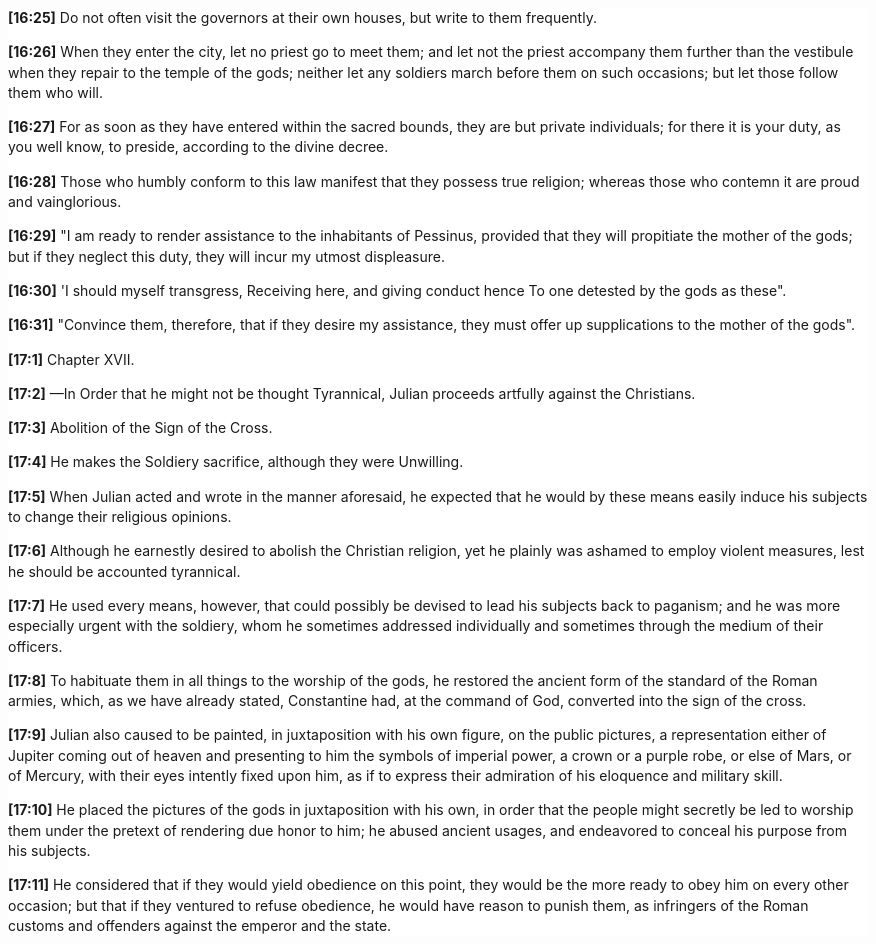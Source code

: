 **[16:25]** Do not often visit the governors at their own houses, but write to them frequently.

**[16:26]** When they enter the city, let no priest go to meet them; and let not the priest accompany them further than the vestibule when they repair to the temple of the gods; neither let any soldiers march before them on such occasions; but let those follow them who will.

**[16:27]** For as soon as they have entered within the sacred bounds, they are but private individuals; for there it is your duty, as you well know, to preside, according to the divine decree.

**[16:28]** Those who humbly conform to this law manifest that they possess true religion; whereas those who contemn it are proud and vainglorious.

**[16:29]** "I am ready to render assistance to the inhabitants of Pessinus, provided that they will propitiate the mother of the gods; but if they neglect this duty, they will incur my utmost displeasure.

**[16:30]** 'I should myself transgress,  Receiving here, and giving conduct hence  To one detested by the gods as these".

**[16:31]** "Convince them, therefore, that if they desire my assistance, they must offer up supplications to the mother of the gods".

**[17:1]** Chapter XVII.

**[17:2]** —In Order that he might not be thought Tyrannical, Julian proceeds artfully against the Christians.

**[17:3]** Abolition of the Sign of the Cross.

**[17:4]** He makes the Soldiery sacrifice, although they were Unwilling.

**[17:5]** When Julian acted and wrote in the manner aforesaid, he expected that he would by these means easily induce his subjects to change their religious opinions.

**[17:6]** Although he earnestly desired to abolish the Christian religion, yet he plainly was ashamed to employ violent measures, lest he should be accounted tyrannical.

**[17:7]** He used every means, however, that could possibly be devised to lead his subjects back to paganism; and he was more especially urgent with the soldiery, whom he sometimes addressed individually and sometimes through the medium of their officers.

**[17:8]** To habituate them in all things to the worship of the gods, he restored the ancient form of the standard of the Roman armies,  which, as we have already stated, Constantine had, at the command of God, converted into the sign of the cross.

**[17:9]** Julian also  caused to be painted, in juxtaposition with his own figure, on the public pictures, a representation either of Jupiter coming out of heaven and presenting to him the symbols of imperial power, a crown or a purple robe, or else of Mars, or of Mercury, with their eyes intently fixed upon him, as if to express their admiration of his eloquence and military skill.

**[17:10]** He placed the pictures of the gods in juxtaposition with his own, in order that the people might secretly be led to worship them under the pretext of rendering due honor to him; he abused ancient usages, and endeavored to conceal his purpose from his subjects.

**[17:11]** He considered that if they would yield obedience on this point, they would be the more ready to obey him on every other occasion; but that if they ventured to refuse obedience, he would have reason to punish them, as infringers of the Roman customs and offenders against the emperor and the state.
